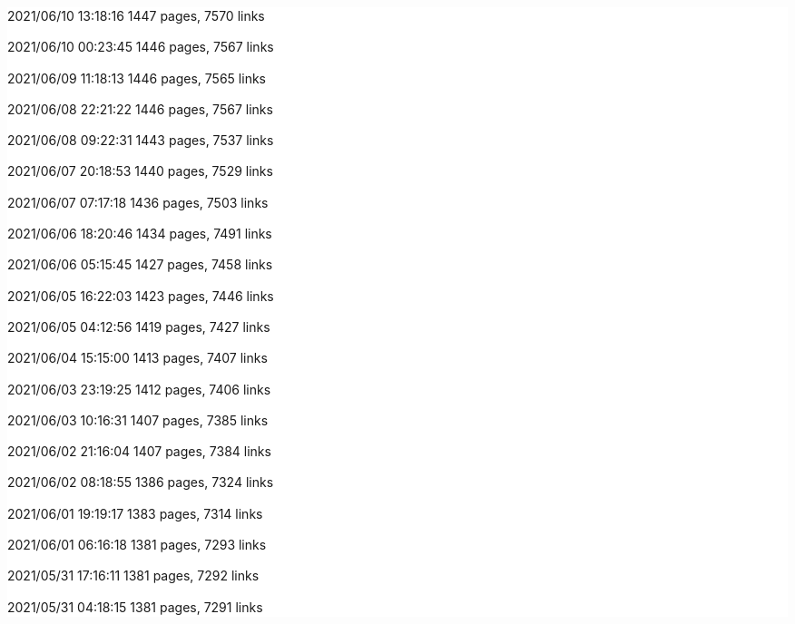 2021/06/10 13:18:16
1447 pages, 7570 links

2021/06/10 00:23:45
1446 pages, 7567 links

2021/06/09 11:18:13
1446 pages, 7565 links

2021/06/08 22:21:22
1446 pages, 7567 links

2021/06/08 09:22:31
1443 pages, 7537 links

2021/06/07 20:18:53
1440 pages, 7529 links

2021/06/07 07:17:18
1436 pages, 7503 links

2021/06/06 18:20:46
1434 pages, 7491 links

2021/06/06 05:15:45
1427 pages, 7458 links

2021/06/05 16:22:03
1423 pages, 7446 links

2021/06/05 04:12:56
1419 pages, 7427 links

2021/06/04 15:15:00
1413 pages, 7407 links

2021/06/03 23:19:25
1412 pages, 7406 links

2021/06/03 10:16:31
1407 pages, 7385 links

2021/06/02 21:16:04
1407 pages, 7384 links

2021/06/02 08:18:55
1386 pages, 7324 links

2021/06/01 19:19:17
1383 pages, 7314 links

2021/06/01 06:16:18
1381 pages, 7293 links

2021/05/31 17:16:11
1381 pages, 7292 links

2021/05/31 04:18:15
1381 pages, 7291 links
